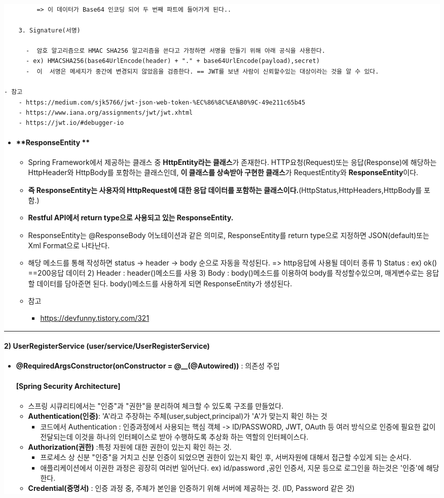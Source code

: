 			 => 이 데이터가 Base64 인코딩 되어 두 번째 파트에 들어가게 된다..
			
		3. Signature(서명) 
		
		  -  암호 알고리즘으로 HMAC SHA256 알고리즘을 쓴다고 가정하면 서명을 만들기 위해 아래 공식을 사용한다.
		  - ex) HMACSHA256(base64UrlEncode(header) + "." + base64UrlEncode(payload),secret)
		  -  이  서명은 메세지가 중간에 변경되지 않았음을 검증한다. == JWT를 보낸 사람이 신뢰할수있는 대상이라는 것을 알 수 있다.
		
	- 참고
		- https://medium.com/sjk5766/jwt-json-web-token-%EC%86%8C%EA%B0%9C-49e211c65b45
		- https://www.iana.org/assignments/jwt/jwt.xhtml
		- https://jwt.io/#debugger-io



 - #### **ResponseEntity **
	
	- Spring Framework에서 제공하는 클래스 중 **HttpEntity라는 클래스**가 존재한다. HTTP요청(Request)또는 응답(Response)에 해당하는 HttpHeader와 HttpBody를 포함하는 클래스인데, **이 클래스를 상속받아 구현한 클래스**가 RequestEntity와 **ResponseEntity**이다.
	
	- **즉 ResponseEntity는 사용자의 HttpRequest에 대한 응답 데이터를 포함하는 클래스이다.**(HttpStatus,HttpHeaders,HttpBody를 포함.)
	
	- **Restful API에서  return type으로 사용되고 있는 ResponseEntity.**
	
	- ResponseEntity는 @ResponseBody 어노테이션과 같은 의미로, ResponseEntity를 return type으로 지정하면 JSON(default)또는 Xml Format으로 나타난다.
	
	- 해당 메소드를 통해 작성하면 status -> header -> body 순으로 자동을 작성된다.
		=> http응답에 사용될 데이터 종류
			1) Status 	 : ex) ok() ==200응답 데이터
			2) Header   : header()메소드를 사용
			3) Body   : body()메소드를 이용하여 body를 작성할수있으며, 매게변수로는 응답할 데이터를 담아준면 된다. body()메소드를 사용하게 되면 ResponseEntity가 생성된다.
		
		
		
	- 참고
		
		- https://devfunny.tistory.com/321



------------------------------------------------



#### 2) UserRegisterService (user/service/UserRegisterService)

- **@RequiredArgsConstructor(onConstructor = @__(@Autowired))** : 의존성 주입

  #### [Spring Security Architecture]

  - 스프링 시큐리티에서는 "인증"과 "권한"을 분리하여 체크할 수 있도록 구조를 만들었다.
  - **Authentication(인증)**: 'A'라고 주장하는 주체(user,subject,principal)가 'A'가 맞는지 확인 하는 것
  	- 코드에서 Authentication : 인증과정에서 사용되는 핵심 객체  ->  ID/PASSWORD, JWT, OAuth 등 여러 방식으로 인증에 필요한 값이 전달되는데 이것을 하나의 인터페이스로 받아 수행하도록 추상화 하는 역할의 인터페이스다.
  - **Authorization(권한)** :특정 자원에 대한 권한이 있는지 확인 하는 것.
  	- 프로세스 상 신분 "인증"을 거치고 신분 인증이 되었으면 권한이 있는지 확인 후, 서버자원에 대해서 접근할 수있게 되는 순서다.
  	- 애플리케이션에서 이권한 과정은 굉장히 여러번 일어난다.   ex) id/password ,공인 인증서, 지문 등으로 로그인을 하는것은 '인증'에 해당한다.
  - **Credential(증명서)** : 인증 과정 중, 주체가 본인을 인증하기 위해 서버에 제공하는 것. (ID, Password 같은 것)
